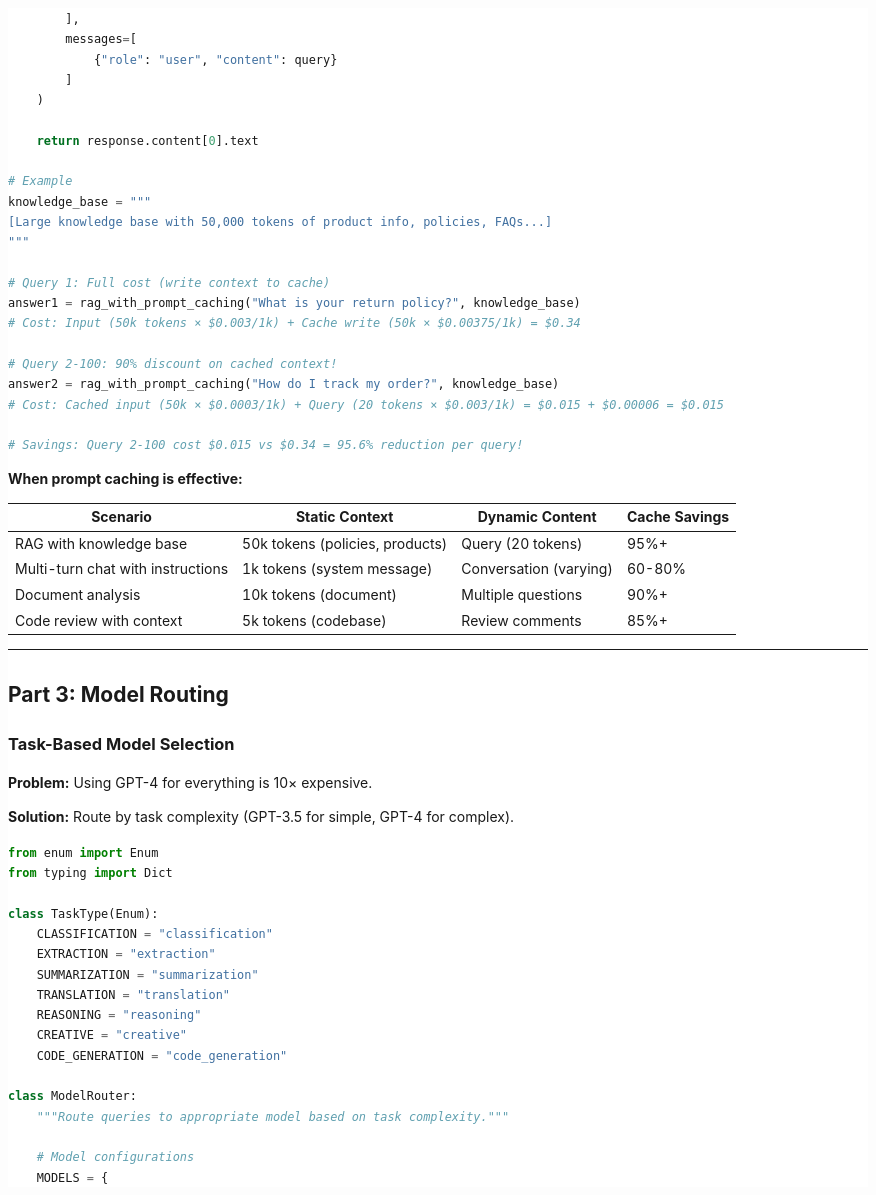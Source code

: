 ```python
        ],
        messages=[
            {"role": "user", "content": query}
        ]
    )

    return response.content[0].text

# Example
knowledge_base = """
[Large knowledge base with 50,000 tokens of product info, policies, FAQs...]
"""

# Query 1: Full cost (write context to cache)
answer1 = rag_with_prompt_caching("What is your return policy?", knowledge_base)
# Cost: Input (50k tokens × $0.003/1k) + Cache write (50k × $0.00375/1k) = $0.34

# Query 2-100: 90% discount on cached context!
answer2 = rag_with_prompt_caching("How do I track my order?", knowledge_base)
# Cost: Cached input (50k × $0.0003/1k) + Query (20 tokens × $0.003/1k) = $0.015 + $0.00006 = $0.015

# Savings: Query 2-100 cost $0.015 vs $0.34 = 95.6% reduction per query!
```

**When prompt caching is effective:**

| Scenario | Static Context | Dynamic Content | Cache Savings |
|----------|----------------|-----------------|---------------|
| RAG with knowledge base | 50k tokens (policies, products) | Query (20 tokens) | 95%+ |
| Multi-turn chat with instructions | 1k tokens (system message) | Conversation (varying) | 60-80% |
| Document analysis | 10k tokens (document) | Multiple questions | 90%+ |
| Code review with context | 5k tokens (codebase) | Review comments | 85%+ |

---

## Part 3: Model Routing

### Task-Based Model Selection

**Problem:** Using GPT-4 for everything is 10× expensive.

**Solution:** Route by task complexity (GPT-3.5 for simple, GPT-4 for complex).

```python
from enum import Enum
from typing import Dict

class TaskType(Enum):
    CLASSIFICATION = "classification"
    EXTRACTION = "extraction"
    SUMMARIZATION = "summarization"
    TRANSLATION = "translation"
    REASONING = "reasoning"
    CREATIVE = "creative"
    CODE_GENERATION = "code_generation"

class ModelRouter:
    """Route queries to appropriate model based on task complexity."""

    # Model configurations
    MODELS = {
```